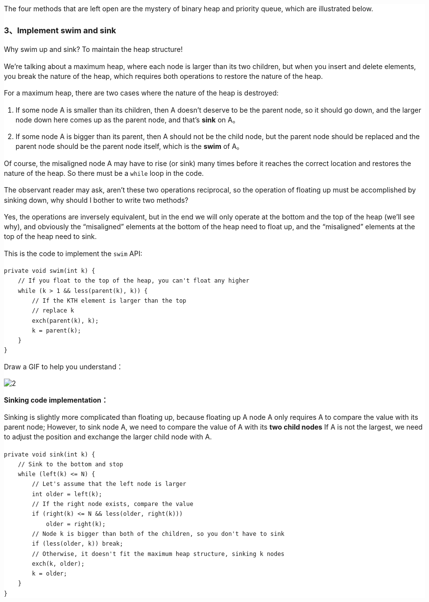 The four methods that are left open are the mystery of binary heap and priority queue, which are illustrated below.

### 3、Implement swim and sink

Why swim up and sink? To maintain the heap structure!

We’re talking about a maximum heap, where each node is larger than its two children, but when you insert and delete elements, you break the nature of the heap, which requires both operations to restore the nature of the heap.

For a maximum heap, there are two cases where the nature of the heap is destroyed:

1.  If some node A is smaller than its children, then A doesn’t deserve to be the parent node, so it should go down, and the larger node down here comes up as the parent node, and that’s **sink** on A。

2.  If some node A is bigger than its parent, then A should not be the child node, but the parent node should be replaced and the parent node should be the parent node itself, which is the **swim** of A。

Of course, the misaligned node A may have to rise (or sink) many times before it reaches the correct location and restores the nature of the heap. So there must be a `while` loop in the code.

The observant reader may ask, aren’t these two operations reciprocal, so the operation of floating up must be accomplished by sinking down, why should I bother to write two methods?

Yes, the operations are inversely equivalent, but in the end we will only operate at the bottom and the top of the heap (we’ll see why), and obviously the “misaligned” elements at the bottom of the heap need to float up, and the “misaligned” elements at the top of the heap need to sink.

This is the code to implement the `swim` API:

    private void swim(int k) {
        // If you float to the top of the heap, you can't float any higher
        while (k > 1 && less(parent(k), k)) {
            // If the KTH element is larger than the top
            // replace k
            exch(parent(k), k);
            k = parent(k);
        }
    }

Draw a GIF to help you understand：

![2](../pictures/heap/swim.gif)

**Sinking code implementation：**

Sinking is slightly more complicated than floating up, because floating up A node A only requires A to compare the value with its parent node; However, to sink node A, we need to compare the value of A with its **two child nodes** If A is not the largest, we need to adjust the position and exchange the larger child node with A.

    private void sink(int k) {
        // Sink to the bottom and stop
        while (left(k) <= N) {
            // Let's assume that the left node is larger
            int older = left(k);
            // If the right node exists, compare the value
            if (right(k) <= N && less(older, right(k)))
                older = right(k);
            // Node k is bigger than both of the children, so you don't have to sink
            if (less(older, k)) break;
            // Otherwise, it doesn't fit the maximum heap structure, sinking k nodes
            exch(k, older);
            k = older;
        }
    }

